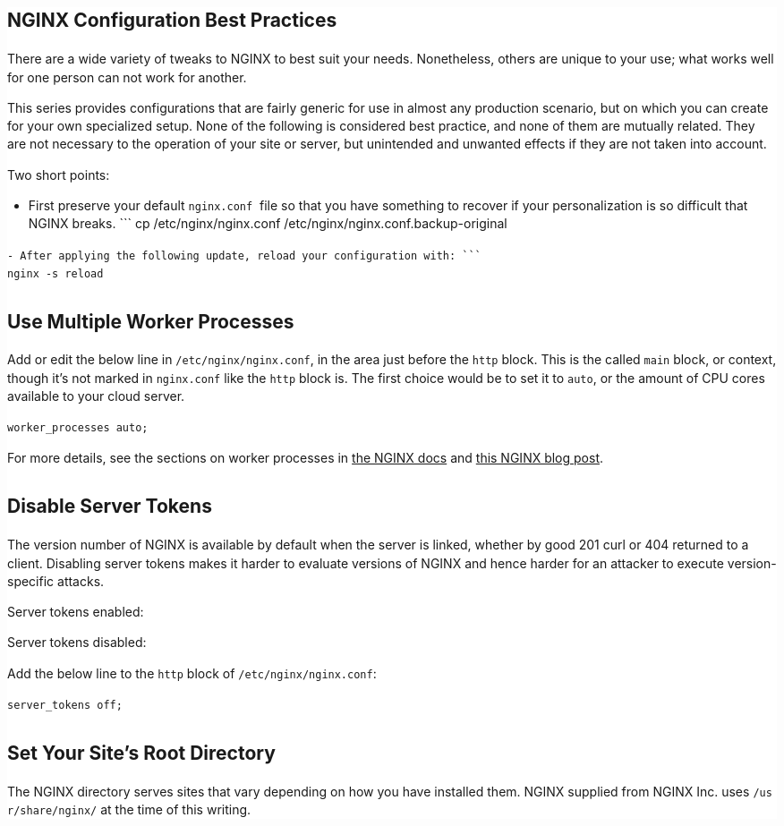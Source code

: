 ## NGINX Configuration Best Practices

There are a wide variety of tweaks to NGINX to best suit your needs. Nonetheless, others are unique to your use; what works well for one person can not work for another.

This series provides configurations that are fairly generic for use in almost any production scenario, but on which you can create for your own specialized setup. None of the following is considered best practice, and none of them are mutually related. They are not necessary to the operation of your site or server, but unintended and unwanted effects if they are not taken into account.

Two short points:

- First preserve your default `nginx.conf`  file so that you have something to recover if your personalization is so difficult that NGINX breaks. ```
cp /etc/nginx/nginx.conf /etc/nginx/nginx.conf.backup-original
```
- After applying the following update, reload your configuration with: ```
nginx -s reload
```

## Use Multiple Worker Processes

Add or edit the below line in `/etc/nginx/nginx.conf`, in the area just before the `http` block. This is the called `main` block, or context, though it’s not marked in `nginx.conf` like the `http` block is. The first choice would be to set it to `auto`, or the amount of CPU cores available to your cloud server.

```
worker_processes auto;
```

For more details, see the sections on worker processes in [the NGINX docs](https://nginx.org/en/docs/ngx_core_module.html#worker_processes) and [this NGINX blog post](https://www.nginx.com/blog/tuning-nginx/).

## Disable Server Tokens

The version number of NGINX is available by default when the server is linked, whether by good 201 curl or 404 returned to a client. Disabling server tokens makes it harder to evaluate versions of NGINX and hence harder for an attacker to execute version-specific attacks.

Server tokens enabled:

Server tokens disabled:

Add the below line to the `http` block of `/etc/nginx/nginx.conf`:

```
server_tokens off;
```

## Set Your Site’s Root Directory

The NGINX directory serves sites that vary depending on how you have installed them. NGINX supplied from NGINX Inc. uses `/usr/share/nginx/` at the time of this writing.

